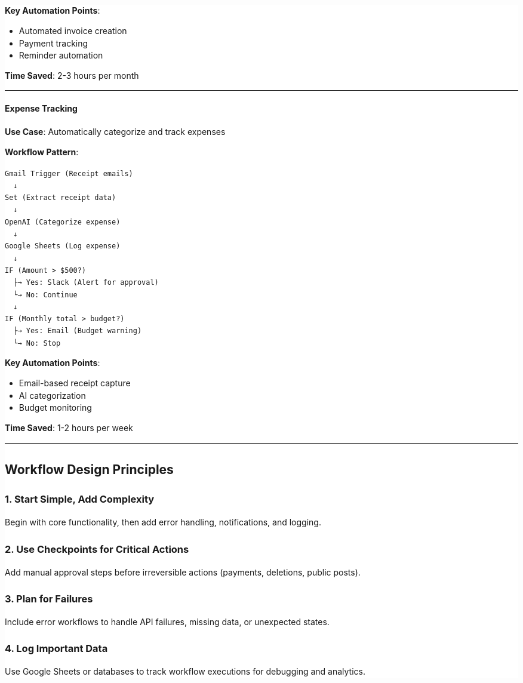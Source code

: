**Key Automation Points**:
- Automated invoice creation
- Payment tracking
- Reminder automation

**Time Saved**: 2-3 hours per month

---

#### Expense Tracking

**Use Case**: Automatically categorize and track expenses

**Workflow Pattern**:
```
Gmail Trigger (Receipt emails)
  ↓
Set (Extract receipt data)
  ↓
OpenAI (Categorize expense)
  ↓
Google Sheets (Log expense)
  ↓
IF (Amount > $500?)
  ├→ Yes: Slack (Alert for approval)
  └→ No: Continue
  ↓
IF (Monthly total > budget?)
  ├→ Yes: Email (Budget warning)
  └→ No: Stop
```

**Key Automation Points**:
- Email-based receipt capture
- AI categorization
- Budget monitoring

**Time Saved**: 1-2 hours per week

---

## Workflow Design Principles

### 1. Start Simple, Add Complexity
Begin with core functionality, then add error handling, notifications, and logging.

### 2. Use Checkpoints for Critical Actions
Add manual approval steps before irreversible actions (payments, deletions, public posts).

### 3. Plan for Failures
Include error workflows to handle API failures, missing data, or unexpected states.

### 4. Log Important Data
Use Google Sheets or databases to track workflow executions for debugging and analytics.
